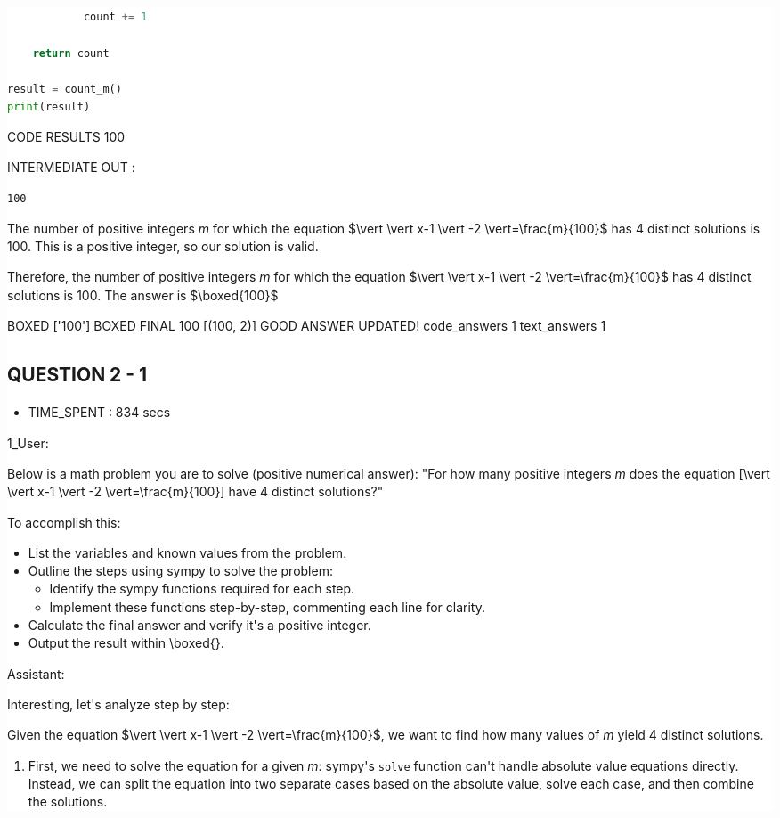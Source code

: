 ```python
            count += 1

    return count

result = count_m()
print(result)
```

CODE RESULTS 100

INTERMEDIATE OUT :
```output
100
```

The number of positive integers $m$ for which the equation $\vert \vert x-1 \vert -2 \vert=\frac{m}{100}$ has $4$ distinct solutions is $100$. This is a positive integer, so our solution is valid.

Therefore, the number of positive integers $m$ for which the equation $\vert \vert x-1 \vert -2 \vert=\frac{m}{100}$ has $4$ distinct solutions is $100$.
The answer is $\boxed{100}$

BOXED ['100']
BOXED FINAL 100
[(100, 2)]
GOOD ANSWER UPDATED!
code_answers 1 text_answers 1



## QUESTION 2 - 1 
- TIME_SPENT : 834 secs

1_User:

Below is a math problem you are to solve (positive numerical answer):
"For how many positive integers $m$ does the equation \[\vert \vert x-1 \vert -2 \vert=\frac{m}{100}\] have $4$ distinct solutions?"

To accomplish this:
- List the variables and known values from the problem.
- Outline the steps using sympy to solve the problem:
  * Identify the sympy functions required for each step.
  * Implement these functions step-by-step, commenting each line for clarity.
- Calculate the final answer and verify it's a positive integer.
- Output the result within \boxed{}.

Assistant:

Interesting, let's analyze step by step:



Given the equation $\vert \vert x-1 \vert -2 \vert=\frac{m}{100}$, we want to find how many values of $m$ yield 4 distinct solutions.

1. First, we need to solve the equation for a given $m$:
   sympy's `solve` function can't handle absolute value equations directly. Instead, we can split the equation into two separate cases based on the absolute value, solve each case, and then combine the solutions.
